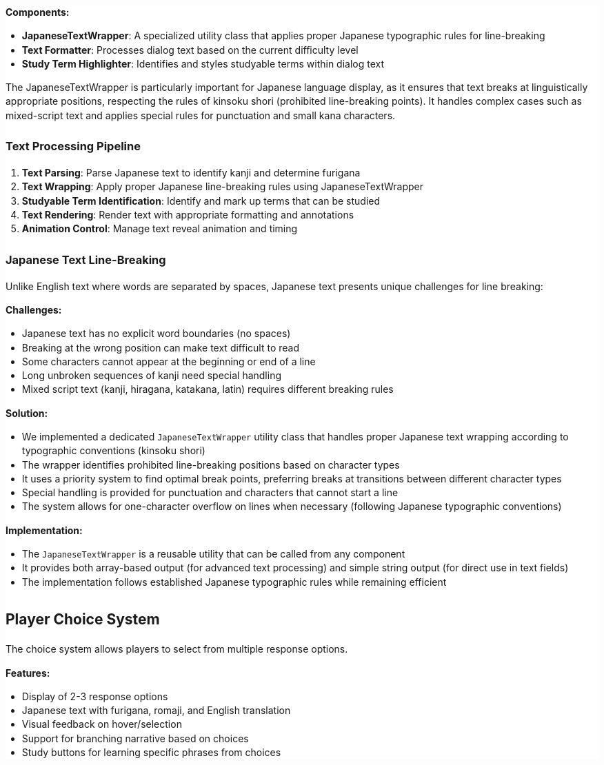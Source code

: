 **Components:**
- **JapaneseTextWrapper**: A specialized utility class that applies proper Japanese typographic rules for line-breaking
- **Text Formatter**: Processes dialog text based on the current difficulty level
- **Study Term Highlighter**: Identifies and styles studyable terms within dialog text

The JapaneseTextWrapper is particularly important for Japanese language display, as it ensures that text breaks at linguistically appropriate positions, respecting the rules of kinsoku shori (prohibited line-breaking points). It handles complex cases such as mixed-script text and applies special rules for punctuation and small kana characters.

### Text Processing Pipeline

1. **Text Parsing**: Parse Japanese text to identify kanji and determine furigana
2. **Text Wrapping**: Apply proper Japanese line-breaking rules using JapaneseTextWrapper
3. **Studyable Term Identification**: Identify and mark up terms that can be studied
4. **Text Rendering**: Render text with appropriate formatting and annotations
5. **Animation Control**: Manage text reveal animation and timing

### Japanese Text Line-Breaking

Unlike English text where words are separated by spaces, Japanese text presents unique challenges for line breaking:

**Challenges:**
- Japanese text has no explicit word boundaries (no spaces)
- Breaking at the wrong position can make text difficult to read
- Some characters cannot appear at the beginning or end of a line
- Long unbroken sequences of kanji need special handling
- Mixed script text (kanji, hiragana, katakana, latin) requires different breaking rules

**Solution:**
- We implemented a dedicated `JapaneseTextWrapper` utility class that handles proper Japanese text wrapping according to typographic conventions (kinsoku shori)
- The wrapper identifies prohibited line-breaking positions based on character types
- It uses a priority system to find optimal break points, preferring breaks at transitions between different character types
- Special handling is provided for punctuation and characters that cannot start a line
- The system allows for one-character overflow on lines when necessary (following Japanese typographic conventions)

**Implementation:**
- The `JapaneseTextWrapper` is a reusable utility that can be called from any component
- It provides both array-based output (for advanced text processing) and simple string output (for direct use in text fields)
- The implementation follows established Japanese typographic rules while remaining efficient

## Player Choice System

The choice system allows players to select from multiple response options.

**Features:**
- Display of 2-3 response options
- Japanese text with furigana, romaji, and English translation
- Visual feedback on hover/selection
- Support for branching narrative based on choices
- Study buttons for learning specific phrases from choices
